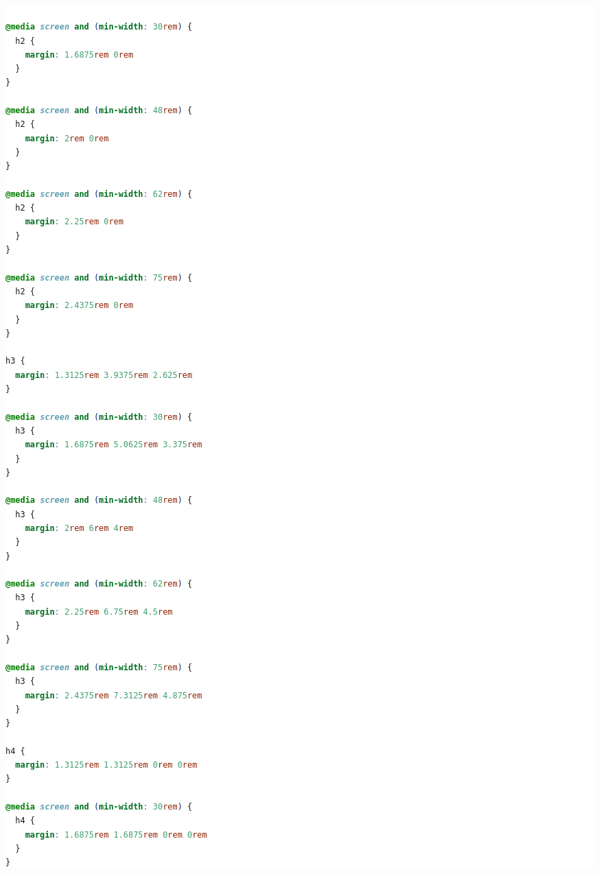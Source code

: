 ```css

@media screen and (min-width: 30rem) {
  h2 {
    margin: 1.6875rem 0rem
  }
}

@media screen and (min-width: 48rem) {
  h2 {
    margin: 2rem 0rem
  }
}

@media screen and (min-width: 62rem) {
  h2 {
    margin: 2.25rem 0rem
  }
}

@media screen and (min-width: 75rem) {
  h2 {
    margin: 2.4375rem 0rem
  }
}

h3 {
  margin: 1.3125rem 3.9375rem 2.625rem
}

@media screen and (min-width: 30rem) {
  h3 {
    margin: 1.6875rem 5.0625rem 3.375rem
  }
}

@media screen and (min-width: 48rem) {
  h3 {
    margin: 2rem 6rem 4rem
  }
}

@media screen and (min-width: 62rem) {
  h3 {
    margin: 2.25rem 6.75rem 4.5rem
  }
}

@media screen and (min-width: 75rem) {
  h3 {
    margin: 2.4375rem 7.3125rem 4.875rem
  }
}

h4 {
  margin: 1.3125rem 1.3125rem 0rem 0rem
}

@media screen and (min-width: 30rem) {
  h4 {
    margin: 1.6875rem 1.6875rem 0rem 0rem
  }
}

```